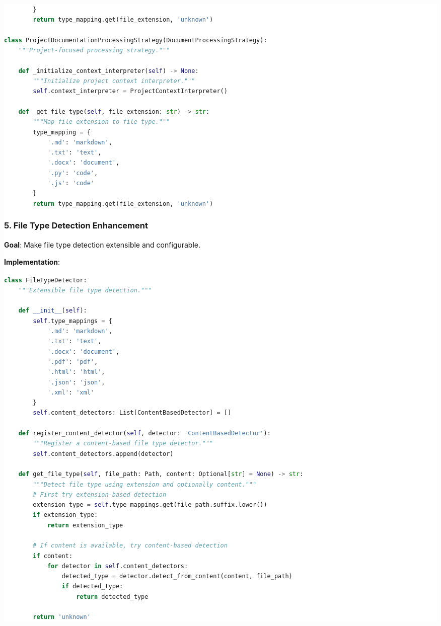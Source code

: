```python
        }
        return type_mapping.get(file_extension, 'unknown')

class ProjectDocumentationProcessingStrategy(DocumentProcessingStrategy):
    """Project-focused processing strategy."""

    def _initialize_context_interpreter(self) -> None:
        """Initialize project context interpreter."""
        self.context_interpreter = ProjectContextInterpreter()

    def _get_file_type(self, file_extension: str) -> str:
        """Map file extension to file type."""
        type_mapping = {
            '.md': 'markdown',
            '.txt': 'text',
            '.docx': 'document',
            '.py': 'code',
            '.js': 'code'
        }
        return type_mapping.get(file_extension, 'unknown')
```

### 5. File Type Detection Enhancement

**Goal**: Make file type detection extensible and configurable.

**Implementation**:

```python
class FileTypeDetector:
    """Extensible file type detection."""

    def __init__(self):
        self.type_mappings = {
            '.md': 'markdown',
            '.txt': 'text',
            '.docx': 'document',
            '.pdf': 'pdf',
            '.html': 'html',
            '.json': 'json',
            '.xml': 'xml'
        }
        self.content_detectors: List[ContentBasedDetector] = []

    def register_content_detector(self, detector: 'ContentBasedDetector'):
        """Register a content-based file type detector."""
        self.content_detectors.append(detector)

    def get_file_type(self, file_path: Path, content: Optional[str] = None) -> str:
        """Detect file type using extension and optionally content."""
        # First try extension-based detection
        extension_type = self.type_mappings.get(file_path.suffix.lower())
        if extension_type:
            return extension_type

        # If content is available, try content-based detection
        if content:
            for detector in self.content_detectors:
                detected_type = detector.detect_from_content(content, file_path)
                if detected_type:
                    return detected_type

        return 'unknown'

```